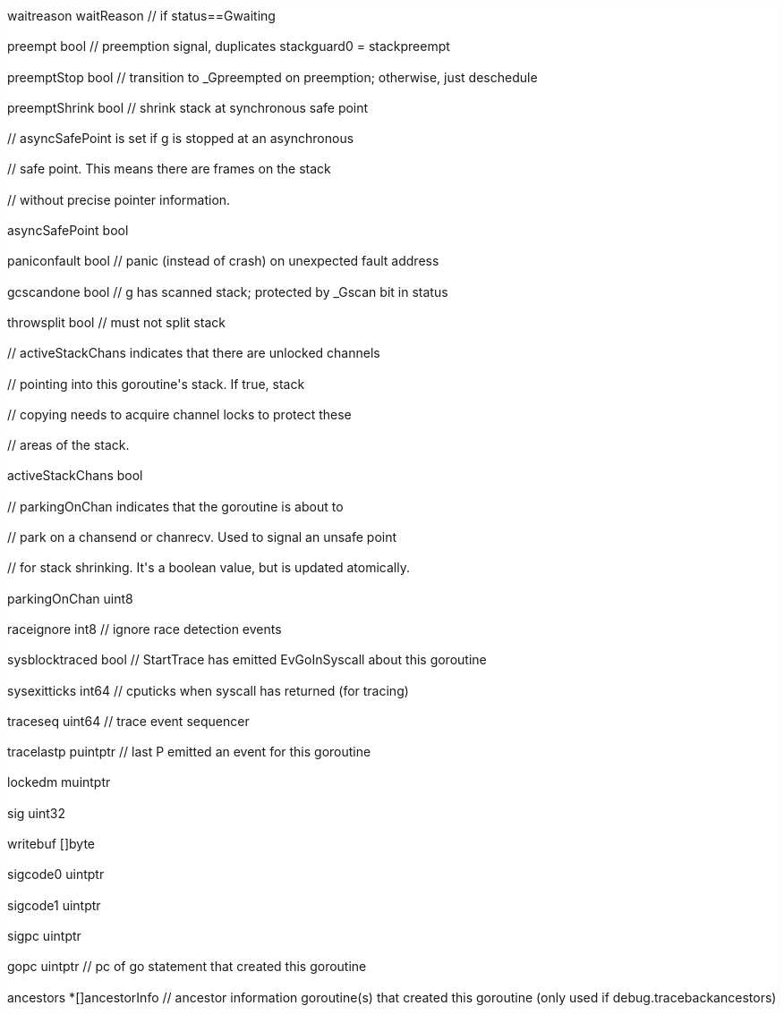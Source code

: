 waitreason waitReason // if status==Gwaiting

preempt bool // preemption signal, duplicates stackguard0 = stackpreempt

preemptStop bool // transition to \_Gpreempted on preemption; otherwise, just deschedule

preemptShrink bool // shrink stack at synchronous safe point

// asyncSafePoint is set if g is stopped at an asynchronous

// safe point. This means there are frames on the stack

// without precise pointer information.

asyncSafePoint bool

paniconfault bool // panic (instead of crash) on unexpected fault address

gcscandone bool // g has scanned stack; protected by \_Gscan bit in status

throwsplit bool // must not split stack

// activeStackChans indicates that there are unlocked channels

// pointing into this goroutine's stack. If true, stack

// copying needs to acquire channel locks to protect these

// areas of the stack.

activeStackChans bool

// parkingOnChan indicates that the goroutine is about to

// park on a chansend or chanrecv. Used to signal an unsafe point

// for stack shrinking. It's a boolean value, but is updated atomically.

parkingOnChan uint8

raceignore int8 // ignore race detection events

sysblocktraced bool // StartTrace has emitted EvGoInSyscall about this goroutine

sysexitticks int64 // cputicks when syscall has returned (for tracing)

traceseq uint64 // trace event sequencer

tracelastp puintptr // last P emitted an event for this goroutine

lockedm muintptr

sig uint32

writebuf []byte

sigcode0 uintptr

sigcode1 uintptr

sigpc uintptr

gopc uintptr // pc of go statement that created this goroutine

ancestors \*[]ancestorInfo // ancestor information goroutine(s) that created this goroutine (only used if debug.tracebackancestors)
